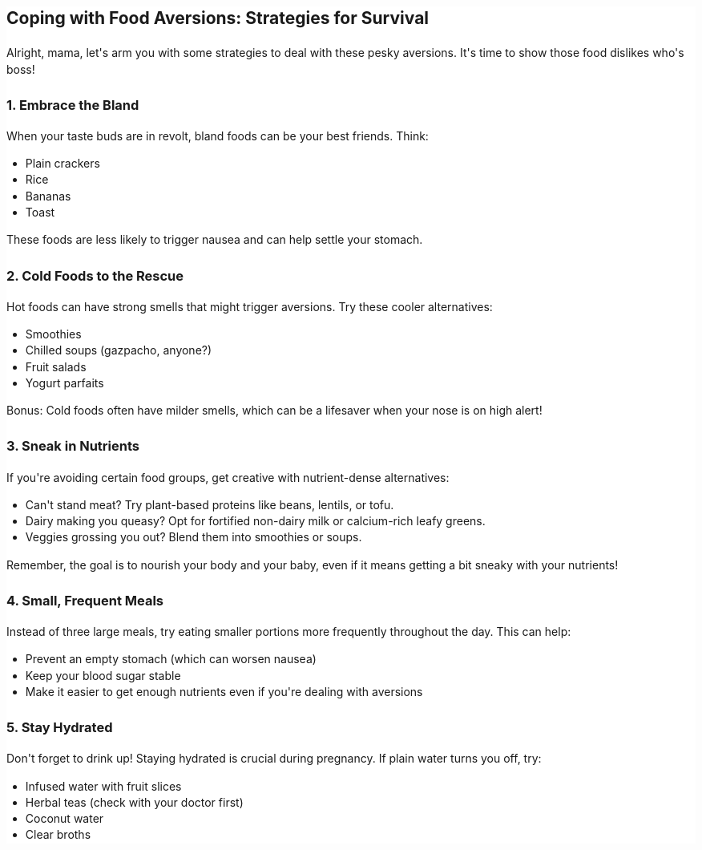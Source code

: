 ## Coping with Food Aversions: Strategies for Survival

Alright, mama, let's arm you with some strategies to deal with these pesky aversions. It's time to show those food dislikes who's boss!

### 1. Embrace the Bland

When your taste buds are in revolt, bland foods can be your best friends. Think:

- Plain crackers
- Rice
- Bananas
- Toast

These foods are less likely to trigger nausea and can help settle your stomach.

### 2. Cold Foods to the Rescue

Hot foods can have strong smells that might trigger aversions. Try these cooler alternatives:

- Smoothies
- Chilled soups (gazpacho, anyone?)
- Fruit salads
- Yogurt parfaits

Bonus: Cold foods often have milder smells, which can be a lifesaver when your nose is on high alert!

### 3. Sneak in Nutrients

If you're avoiding certain food groups, get creative with nutrient-dense alternatives:

- Can't stand meat? Try plant-based proteins like beans, lentils, or tofu.
- Dairy making you queasy? Opt for fortified non-dairy milk or calcium-rich leafy greens.
- Veggies grossing you out? Blend them into smoothies or soups.

Remember, the goal is to nourish your body and your baby, even if it means getting a bit sneaky with your nutrients!

### 4. Small, Frequent Meals

Instead of three large meals, try eating smaller portions more frequently throughout the day. This can help:

- Prevent an empty stomach (which can worsen nausea)
- Keep your blood sugar stable
- Make it easier to get enough nutrients even if you're dealing with aversions

### 5. Stay Hydrated

Don't forget to drink up! Staying hydrated is crucial during pregnancy. If plain water turns you off, try:

- Infused water with fruit slices
- Herbal teas (check with your doctor first)
- Coconut water
- Clear broths
